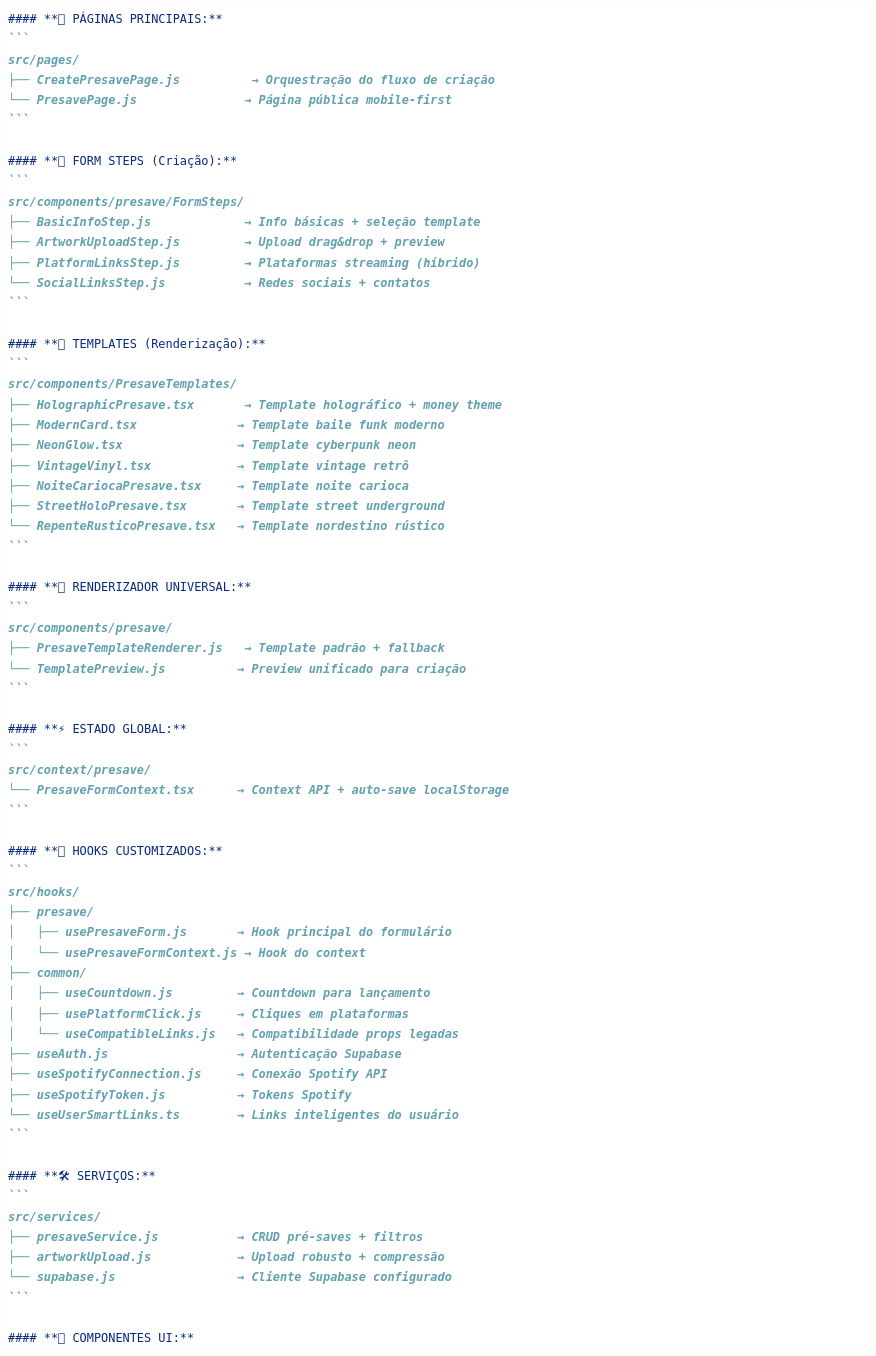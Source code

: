 ````markdown
#### **📱 PÁGINAS PRINCIPAIS:**
```
src/pages/
├── CreatePresavePage.js          → Orquestração do fluxo de criação
└── PresavePage.js               → Página pública mobile-first
```

#### **🧩 FORM STEPS (Criação):**
```
src/components/presave/FormSteps/
├── BasicInfoStep.js             → Info básicas + seleção template
├── ArtworkUploadStep.js         → Upload drag&drop + preview
├── PlatformLinksStep.js         → Plataformas streaming (híbrido)
└── SocialLinksStep.js           → Redes sociais + contatos
```

#### **🎨 TEMPLATES (Renderização):**
```
src/components/PresaveTemplates/
├── HolographicPresave.tsx       → Template holográfico + money theme
├── ModernCard.tsx              → Template baile funk moderno
├── NeonGlow.tsx                → Template cyberpunk neon
├── VintageVinyl.tsx            → Template vintage retrô
├── NoiteCariocaPresave.tsx     → Template noite carioca
├── StreetHoloPresave.tsx       → Template street underground
└── RepenteRusticoPresave.tsx   → Template nordestino rústico
```

#### **🔧 RENDERIZADOR UNIVERSAL:**
```
src/components/presave/
├── PresaveTemplateRenderer.js   → Template padrão + fallback
└── TemplatePreview.js          → Preview unificado para criação
```

#### **⚡ ESTADO GLOBAL:**
```
src/context/presave/
└── PresaveFormContext.tsx      → Context API + auto-save localStorage
```

#### **🔗 HOOKS CUSTOMIZADOS:**
```
src/hooks/
├── presave/
│   ├── usePresaveForm.js       → Hook principal do formulário
│   └── usePresaveFormContext.js → Hook do context
├── common/
│   ├── useCountdown.js         → Countdown para lançamento
│   ├── usePlatformClick.js     → Cliques em plataformas
│   └── useCompatibleLinks.js   → Compatibilidade props legadas
├── useAuth.js                  → Autenticação Supabase
├── useSpotifyConnection.js     → Conexão Spotify API
├── useSpotifyToken.js          → Tokens Spotify
└── useUserSmartLinks.ts        → Links inteligentes do usuário
```

#### **🛠️ SERVIÇOS:**
```
src/services/
├── presaveService.js           → CRUD pré-saves + filtros
├── artworkUpload.js            → Upload robusto + compressão
└── supabase.js                 → Cliente Supabase configurado
```

#### **💎 COMPONENTES UI:**
````